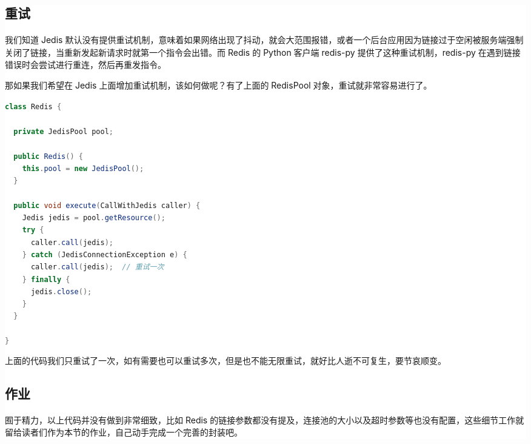 ## 重试

我们知道 Jedis 默认没有提供重试机制，意味着如果网络出现了抖动，就会大范围报错，或者一个后台应用因为链接过于空闲被服务端强制关闭了链接，当重新发起新请求时就第一个指令会出错。而 Redis 的 Python 客户端 redis-py 提供了这种重试机制，redis-py 在遇到链接错误时会尝试进行重连，然后再重发指令。

那如果我们希望在 Jedis 上面增加重试机制，该如何做呢？有了上面的 RedisPool 对象，重试就非常容易进行了。

```java
class Redis {

  private JedisPool pool;

  public Redis() {
    this.pool = new JedisPool();
  }

  public void execute(CallWithJedis caller) {
    Jedis jedis = pool.getResource();
    try {
      caller.call(jedis);
    } catch (JedisConnectionException e) {
      caller.call(jedis);  // 重试一次
    } finally {
      jedis.close();
    }
  }

}
```
上面的代码我们只重试了一次，如有需要也可以重试多次，但是也不能无限重试，就好比人逝不可复生，要节哀顺变。

## 作业

囿于精力，以上代码并没有做到非常细致，比如 Redis 的链接参数都没有提及，连接池的大小以及超时参数等也没有配置，这些细节工作就留给读者们作为本节的作业，自己动手完成一个完善的封装吧。



